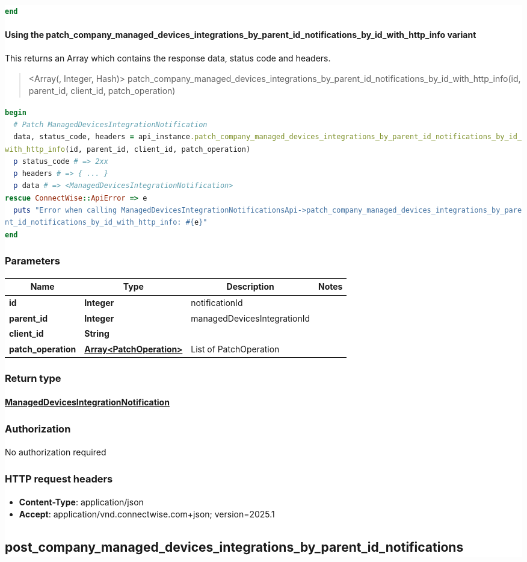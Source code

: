 ```ruby
end
```

#### Using the patch_company_managed_devices_integrations_by_parent_id_notifications_by_id_with_http_info variant

This returns an Array which contains the response data, status code and headers.

> <Array(<ManagedDevicesIntegrationNotification>, Integer, Hash)> patch_company_managed_devices_integrations_by_parent_id_notifications_by_id_with_http_info(id, parent_id, client_id, patch_operation)

```ruby
begin
  # Patch ManagedDevicesIntegrationNotification
  data, status_code, headers = api_instance.patch_company_managed_devices_integrations_by_parent_id_notifications_by_id_with_http_info(id, parent_id, client_id, patch_operation)
  p status_code # => 2xx
  p headers # => { ... }
  p data # => <ManagedDevicesIntegrationNotification>
rescue ConnectWise::ApiError => e
  puts "Error when calling ManagedDevicesIntegrationNotificationsApi->patch_company_managed_devices_integrations_by_parent_id_notifications_by_id_with_http_info: #{e}"
end
```

### Parameters

| Name | Type | Description | Notes |
| ---- | ---- | ----------- | ----- |
| **id** | **Integer** | notificationId |  |
| **parent_id** | **Integer** | managedDevicesIntegrationId |  |
| **client_id** | **String** |  |  |
| **patch_operation** | [**Array&lt;PatchOperation&gt;**](PatchOperation.md) | List of PatchOperation |  |

### Return type

[**ManagedDevicesIntegrationNotification**](ManagedDevicesIntegrationNotification.md)

### Authorization

No authorization required

### HTTP request headers

- **Content-Type**: application/json
- **Accept**: application/vnd.connectwise.com+json; version=2025.1


## post_company_managed_devices_integrations_by_parent_id_notifications
